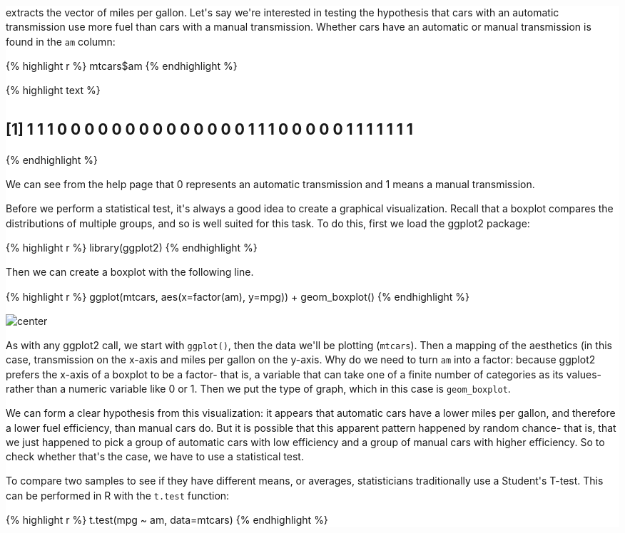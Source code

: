 extracts the vector of miles per gallon. Let's say we're interested in testing the hypothesis that cars with an automatic transmission use more fuel than cars with a manual transmission. Whether cars have an automatic or manual transmission is found in the `am` column:


{% highlight r %}
mtcars$am
{% endhighlight %}



{% highlight text %}
##  [1] 1 1 1 0 0 0 0 0 0 0 0 0 0 0 0 0 0 1 1 1 0 0 0 0 0 1 1 1 1 1 1 1
{% endhighlight %}

We can see from the help page that 0 represents an automatic transmission and 1 means a manual transmission.

Before we perform a statistical test, it's always a good idea to create a graphical visualization. Recall that a boxplot compares the distributions of multiple groups, and so is well suited for this task. To do this, first we load the ggplot2 package:


{% highlight r %}
library(ggplot2)
{% endhighlight %}

Then we can create a boxplot with the following line.


{% highlight r %}
ggplot(mtcars, aes(x=factor(am), y=mpg)) + geom_boxplot()
{% endhighlight %}

![center](../../figs/code_lesson3/unnamed-chunk-7.png) 

As with any ggplot2 call, we start with `ggplot()`, then the data we'll be plotting (`mtcars`). Then a mapping of the aesthetics (in this case, transmission on the x-axis and miles per gallon on the y-axis. Why do we need to turn `am` into a factor: because ggplot2 prefers the x-axis of a boxplot to be a factor- that is, a variable that can take one of a finite number of categories as its values- rather than a numeric variable like 0 or 1. Then we put the type of graph, which in this case is `geom_boxplot`.

We can form a clear hypothesis from this visualization: it appears that automatic cars have a lower miles per gallon, and therefore a lower fuel efficiency, than manual cars do. But it is possible that this apparent pattern happened by random chance- that is, that we just happened to pick a group of automatic cars with low efficiency and a group of manual cars with higher efficiency. So to check whether that's the case, we have to use a statistical test.

To compare two samples to see if they have different means, or averages, statisticians traditionally use a Student's T-test. This can be performed in R with the `t.test` function:


{% highlight r %}
t.test(mpg ~ am, data=mtcars)
{% endhighlight %}
